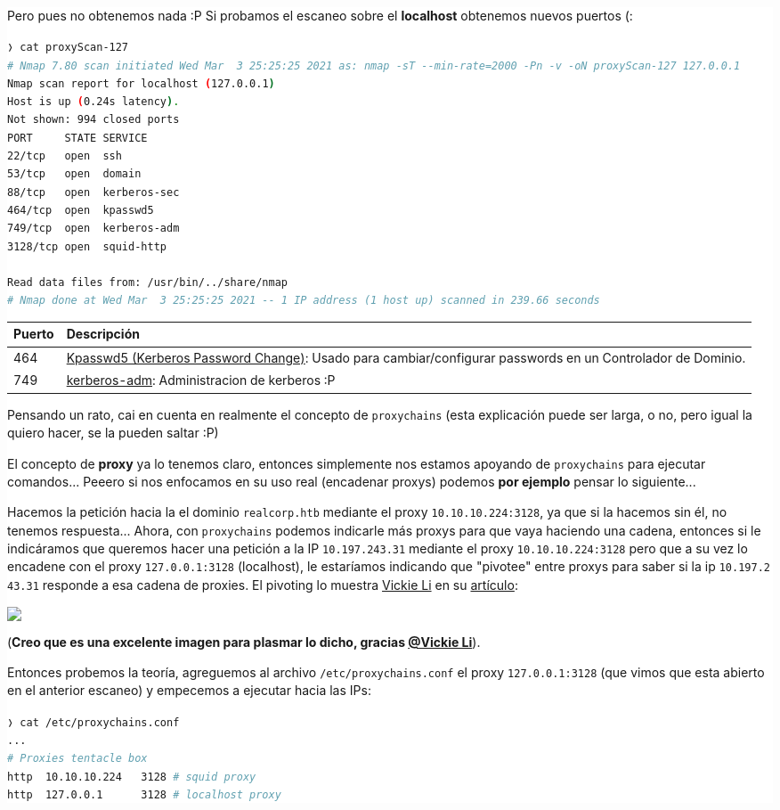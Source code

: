 Pero pues no obtenemos nada :P Si probamos el escaneo sobre el **localhost** obtenemos nuevos puertos (:

```bash
❭ cat proxyScan-127 
# Nmap 7.80 scan initiated Wed Mar  3 25:25:25 2021 as: nmap -sT --min-rate=2000 -Pn -v -oN proxyScan-127 127.0.0.1
Nmap scan report for localhost (127.0.0.1)
Host is up (0.24s latency).
Not shown: 994 closed ports
PORT     STATE SERVICE
22/tcp   open  ssh
53/tcp   open  domain
88/tcp   open  kerberos-sec
464/tcp  open  kpasswd5
749/tcp  open  kerberos-adm
3128/tcp open  squid-http

Read data files from: /usr/bin/../share/nmap
# Nmap done at Wed Mar  3 25:25:25 2021 -- 1 IP address (1 host up) scanned in 239.66 seconds
```

| Puerto | Descripción |
| ------ | :---------- |
| 464    | [Kpasswd5 (Kerberos Password Change)](https://security.stackexchange.com/questions/205492/what-is-this-service#answers): Usado para cambiar/configurar passwords en un Controlador de Dominio. |
| 749    | [kerberos-adm](https://www.speedguide.net/port.php?port=749): Administracion de kerberos :P |

Pensando un rato, cai en cuenta en realmente el concepto de `proxychains` (esta explicación puede ser larga, o no, pero igual la quiero hacer, se la pueden saltar :P)

El concepto de **proxy** ya lo tenemos claro, entonces simplemente nos estamos apoyando de `proxychains` para ejecutar comandos... Peeero si nos enfocamos en su uso real (encadenar proxys) podemos **por ejemplo** pensar lo siguiente...

Hacemos la petición hacia la el dominio `realcorp.htb` mediante el proxy `10.10.10.224:3128`, ya que si la hacemos sin él, no tenemos respuesta... Ahora, con `proxychains` podemos indicarle más proxys para que vaya haciendo una cadena, entonces si le indicáramos que queremos hacer una petición a la IP `10.197.243.31` mediante el proxy `10.10.10.224:3128` pero que a su vez lo encadene con el proxy `127.0.0.1:3128` (localhost), le estaríamos indicando que "pivotee" entre proxys para saber si la ip `10.197.243.31` responde a esa cadena de proxies. El pivoting lo muestra [Vickie Li](https://medium.com/swlh/proxying-like-a-pro-cccdc177b081) en su [artículo](https://medium.com/swlh/proxying-like-a-pro-cccdc177b081):

<img src="https://miro.medium.com/max/640/1*exRPwGYJpGv6eESldShwzQ.png" style="display: block; margin-left: auto; margin-right: auto; width: 100%;"/>

(**Creo que es una excelente imagen para plasmar lo dicho, gracias [@Vickie Li](https://medium.com/swlh/proxying-like-a-pro-cccdc177b081)**).

Entonces probemos la teoría, agreguemos al archivo `/etc/proxychains.conf` el proxy `127.0.0.1:3128` (que vimos que esta abierto en el anterior escaneo) y empecemos a ejecutar hacia las IPs:

```bash
❭ cat /etc/proxychains.conf 
...
# Proxies tentacle box
http  10.10.10.224   3128 # squid proxy
http  127.0.0.1      3128 # localhost proxy
```
